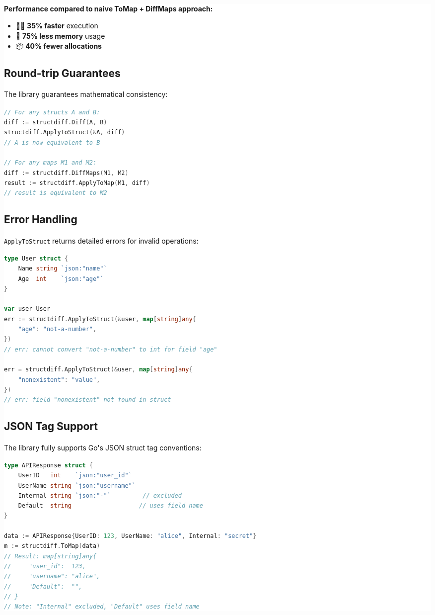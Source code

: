 **Performance compared to naive ToMap + DiffMaps approach:**
- 🏃‍♂️ **35% faster** execution
- 🧠 **75% less memory** usage  
- 📦 **40% fewer allocations**

## Round-trip Guarantees

The library guarantees mathematical consistency:

```go
// For any structs A and B:
diff := structdiff.Diff(A, B)
structdiff.ApplyToStruct(&A, diff)
// A is now equivalent to B

// For any maps M1 and M2:
diff := structdiff.DiffMaps(M1, M2)
result := structdiff.ApplyToMap(M1, diff)
// result is equivalent to M2
```

## Error Handling

`ApplyToStruct` returns detailed errors for invalid operations:

```go
type User struct {
    Name string `json:"name"`
    Age  int    `json:"age"`
}

var user User
err := structdiff.ApplyToStruct(&user, map[string]any{
    "age": "not-a-number",
})
// err: cannot convert "not-a-number" to int for field "age"

err = structdiff.ApplyToStruct(&user, map[string]any{
    "nonexistent": "value",
})
// err: field "nonexistent" not found in struct
```

## JSON Tag Support

The library fully supports Go's JSON struct tag conventions:

```go
type APIResponse struct {
    UserID   int    `json:"user_id"`
    UserName string `json:"username"`
    Internal string `json:"-"`         // excluded
    Default  string                   // uses field name
}

data := APIResponse{UserID: 123, UserName: "alice", Internal: "secret"}
m := structdiff.ToMap(data)
// Result: map[string]any{
//     "user_id":  123,
//     "username": "alice", 
//     "Default":  "",
// }
// Note: "Internal" excluded, "Default" uses field name
```

